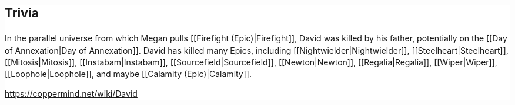 ## Trivia
In the parallel universe from which Megan pulls [[Firefight (Epic)\|Firefight]], David was killed by his father, potentially on the [[Day of Annexation\|Day of Annexation]].
David has killed many Epics, including [[Nightwielder\|Nightwielder]], [[Steelheart\|Steelheart]], [[Mitosis\|Mitosis]], [[Instabam\|Instabam]], [[Sourcefield\|Sourcefield]], [[Newton\|Newton]], [[Regalia\|Regalia]], [[Wiper\|Wiper]], [[Loophole\|Loophole]], and maybe [[Calamity (Epic)\|Calamity]].


https://coppermind.net/wiki/David